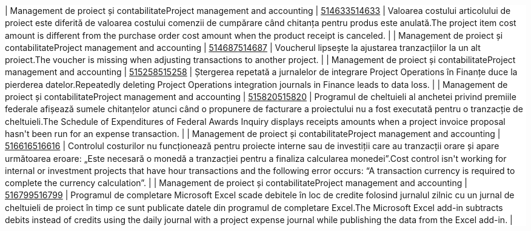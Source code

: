 | <span data-ttu-id="e541b-327">Management de proiect și contabilitate</span><span class="sxs-lookup"><span data-stu-id="e541b-327">Project management and accounting</span></span>   | [<span data-ttu-id="e541b-328">514633</span><span class="sxs-lookup"><span data-stu-id="e541b-328">514633</span></span>](https://fix.lcs.dynamics.com/Issue/Details/?bugId=514633) | <span data-ttu-id="e541b-329">Valoarea costului articolului de proiect este diferită de valoarea costului comenzii de cumpărare când chitanța pentru produs este anulată.</span><span class="sxs-lookup"><span data-stu-id="e541b-329">The project item cost amount is different from the purchase order cost amount when the product receipt is canceled.</span></span>                                                                                                                                                                                 |
| <span data-ttu-id="e541b-330">Management de proiect și contabilitate</span><span class="sxs-lookup"><span data-stu-id="e541b-330">Project management and accounting</span></span>   | [<span data-ttu-id="e541b-331">514687</span><span class="sxs-lookup"><span data-stu-id="e541b-331">514687</span></span>](https://fix.lcs.dynamics.com/Issue/Details/?bugId=514687) | <span data-ttu-id="e541b-332">Voucherul lipsește la ajustarea tranzacțiilor la un alt proiect.</span><span class="sxs-lookup"><span data-stu-id="e541b-332">The voucher is missing when adjusting transactions to another project.</span></span>                                                                                                                                                                                                     |
| <span data-ttu-id="e541b-333">Management de proiect și contabilitate</span><span class="sxs-lookup"><span data-stu-id="e541b-333">Project management and accounting</span></span>   | [<span data-ttu-id="e541b-334">515258</span><span class="sxs-lookup"><span data-stu-id="e541b-334">515258</span></span>](https://fix.lcs.dynamics.com/Issue/Details/?bugId=515258) | <span data-ttu-id="e541b-335">Ștergerea repetată a jurnalelor de integrare Project Operations în Finanțe duce la pierderea datelor.</span><span class="sxs-lookup"><span data-stu-id="e541b-335">Repeatedly deleting Project Operations integration journals in Finance leads to data loss.</span></span>                                                                                                                                                               |
| <span data-ttu-id="e541b-336">Management de proiect și contabilitate</span><span class="sxs-lookup"><span data-stu-id="e541b-336">Project management and accounting</span></span>   | [<span data-ttu-id="e541b-337">515820</span><span class="sxs-lookup"><span data-stu-id="e541b-337">515820</span></span>](https://fix.lcs.dynamics.com/Issue/Details/?bugId=515820) | <span data-ttu-id="e541b-338">Programul de cheltuieli al anchetei privind premiile federale afișează sumele chitanțelor atunci când o propunere de facturare a proiectului nu a fost executată pentru o tranzacție de cheltuieli.</span><span class="sxs-lookup"><span data-stu-id="e541b-338">The Schedule of Expenditures of Federal Awards Inquiry displays receipts amounts when a project invoice proposal hasn't been run for an expense transaction.</span></span>                                                                                                      |
| <span data-ttu-id="e541b-339">Management de proiect și contabilitate</span><span class="sxs-lookup"><span data-stu-id="e541b-339">Project management and accounting</span></span>   | [<span data-ttu-id="e541b-340">516616</span><span class="sxs-lookup"><span data-stu-id="e541b-340">516616</span></span>](https://fix.lcs.dynamics.com/Issue/Details/?bugId=516616) | <span data-ttu-id="e541b-341">Controlul costurilor nu funcționează pentru proiecte interne sau de investiții care au tranzacții orare și apare următoarea eroare: „Este necesară o monedă a tranzacției pentru a finaliza calcularea monedei”.</span><span class="sxs-lookup"><span data-stu-id="e541b-341">Cost control isn't working for internal or investment projects that have hour transactions and the following error occurs: “A transaction currency is required to complete the currency calculation”.</span></span>                                                              |
| <span data-ttu-id="e541b-342">Management de proiect și contabilitate</span><span class="sxs-lookup"><span data-stu-id="e541b-342">Project management and accounting</span></span>   | [<span data-ttu-id="e541b-343">516799</span><span class="sxs-lookup"><span data-stu-id="e541b-343">516799</span></span>](https://fix.lcs.dynamics.com/Issue/Details/?bugId=516799) | <span data-ttu-id="e541b-344">Programul de completare Microsoft Excel scade debitele în loc de credite folosind jurnalul zilnic cu un jurnal de cheltuieli de proiect în timp ce sunt publicate datele din programul de completare Excel.</span><span class="sxs-lookup"><span data-stu-id="e541b-344">The Microsoft Excel add-in subtracts debits instead of credits using the daily journal with a project expense journal while publishing the data from the Excel add-in.</span></span>                                                                                                      |